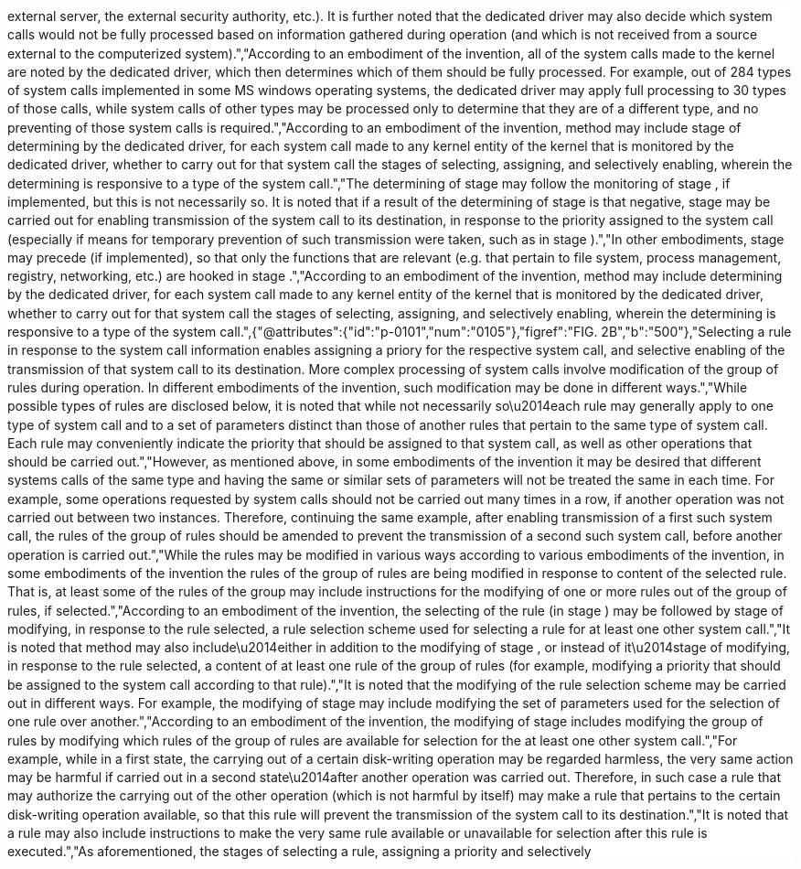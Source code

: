 external server, the external security authority, etc.). It is further noted that the dedicated driver may also decide which system calls would not be fully processed based on information gathered during operation (and which is not received from a source external to the computerized system).","According to an embodiment of the invention, all of the system calls made to the kernel are noted by the dedicated driver, which then determines which of them should be fully processed. For example, out of 284 types of system calls implemented in some MS windows operating systems, the dedicated driver may apply full processing to 30 types of those calls, while system calls of other types may be processed only to determine that they are of a different type, and no preventing of those system calls is required.","According to an embodiment of the invention, method  may include stage  of determining by the dedicated driver, for each system call made to any kernel entity of the kernel that is monitored by the dedicated driver, whether to carry out for that system call the stages of selecting, assigning, and selectively enabling, wherein the determining is responsive to a type of the system call.","The determining of stage  may follow the monitoring of stage , if implemented, but this is not necessarily so. It is noted that if a result of the determining of stage  is that negative, stage  may be carried out for enabling transmission of the system call to its destination, in response to the priority assigned to the system call (especially if means for temporary prevention of such transmission were taken, such as in stage ).","In other embodiments, stage  may precede  (if implemented), so that only the functions that are relevant (e.g. that pertain to file system, process management, registry, networking, etc.) are hooked in stage .","According to an embodiment of the invention, method  may include determining by the dedicated driver, for each system call made to any kernel entity of the kernel that is monitored by the dedicated driver, whether to carry out for that system call the stages of selecting, assigning, and selectively enabling, wherein the determining is responsive to a type of the system call.",{"@attributes":{"id":"p-0101","num":"0105"},"figref":"FIG. 2B","b":"500"},"Selecting a rule in response to the system call information enables assigning a priory for the respective system call, and selective enabling of the transmission of that system call to its destination. More complex processing of system calls involve modification of the group of rules during operation. In different embodiments of the invention, such modification may be done in different ways.","While possible types of rules are disclosed below, it is noted that while not necessarily so\u2014each rule may generally apply to one type of system call and to a set of parameters distinct than those of another rules that pertain to the same type of system call. Each rule may conveniently indicate the priority that should be assigned to that system call, as well as other operations that should be carried out.","However, as mentioned above, in some embodiments of the invention it may be desired that different systems calls of the same type and having the same or similar sets of parameters will not be treated the same in each time. For example, some operations requested by system calls should not be carried out many times in a row, if another operation was not carried out between two instances. Therefore, continuing the same example, after enabling transmission of a first such system call, the rules of the group of rules should be amended to prevent the transmission of a second such system call, before another operation is carried out.","While the rules may be modified in various ways according to various embodiments of the invention, in some embodiments of the invention the rules of the group of rules are being modified in response to content of the selected rule. That is, at least some of the rules of the group may include instructions for the modifying of one or more rules out of the group of rules, if selected.","According to an embodiment of the invention, the selecting of the rule (in stage ) may be followed by stage  of modifying, in response to the rule selected, a rule selection scheme used for selecting a rule for at least one other system call.","It is noted that method  may also include\u2014either in addition to the modifying of stage , or instead of it\u2014stage  of modifying, in response to the rule selected, a content of at least one rule of the group of rules (for example, modifying a priority that should be assigned to the system call according to that rule).","It is noted that the modifying of the rule selection scheme may be carried out in different ways. For example, the modifying of stage  may include modifying the set of parameters used for the selection of one rule over another.","According to an embodiment of the invention, the modifying of stage  includes modifying the group of rules by modifying which rules of the group of rules are available for selection for the at least one other system call.","For example, while in a first state, the carrying out of a certain disk-writing operation may be regarded harmless, the very same action may be harmful if carried out in a second state\u2014after another operation was carried out. Therefore, in such case a rule that may authorize the carrying out of the other operation (which is not harmful by itself) may make a rule that pertains to the certain disk-writing operation available, so that this rule will prevent the transmission of the system call to its destination.","It is noted that a rule may also include instructions to make the very same rule available or unavailable for selection after this rule is executed.","As aforementioned, the stages of selecting a rule, assigning a priority and selectively